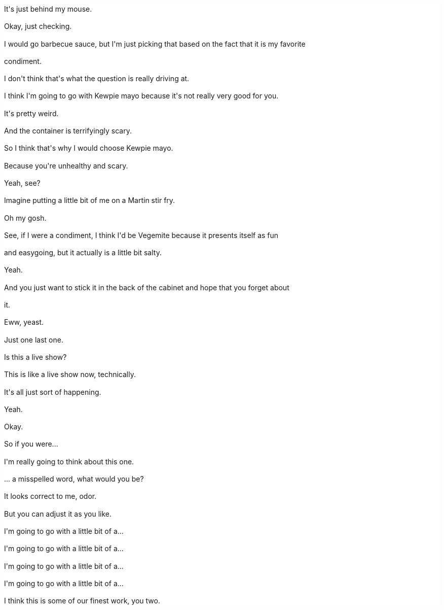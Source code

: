 It's just behind my mouse.

Okay, just checking.

I would go barbecue sauce, but I'm just picking that based on the fact that it is my favorite

condiment.

I don't think that's what the question is really driving at.

I think I'm going to go with Kewpie mayo because it's not really very good for you.

It's pretty weird.

And the container is terrifyingly scary.

So I think that's why I would choose Kewpie mayo.

Because you're unhealthy and scary.

Yeah, see?

Imagine putting a little bit of me on a Martin stir fry.

Oh my gosh.

See, if I were a condiment, I think I'd be Vegemite because it presents itself as fun

and easygoing, but it actually is a little bit salty.

Yeah.

And you just want to stick it in the back of the cabinet and hope that you forget about

it.

Eww, yeast.

Just one last one.

Is this a live show?

This is like a live show now, technically.

It's all just sort of happening.

Yeah.

Okay.

So if you were...

I'm really going to think about this one.

... a misspelled word, what would you be?

It looks correct to me, odor.

But you can adjust it as you like.

I'm going to go with a little bit of a...

I'm going to go with a little bit of a...

I'm going to go with a little bit of a...

I'm going to go with a little bit of a...

I think this is some of our finest work, you two.

